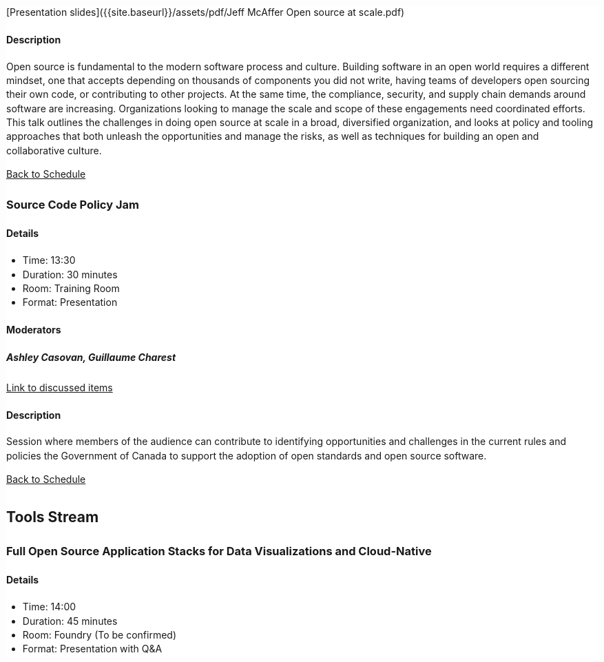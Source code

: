 <iframe width="560" height="315" src="https://www.youtube.com/embed/nrZq3a6C-H8" frameborder="0" allow="accelerometer; autoplay; encrypted-media; gyroscope; picture-in-picture" allowfullscreen></iframe>

[Presentation slides]({{site.baseurl}}/assets/pdf/Jeff McAffer Open source at scale.pdf)

#### Description

Open source is fundamental to the modern software process and culture. Building software in an open world requires a different mindset, one that accepts depending on thousands of components you did not write, having teams of developers open sourcing their own code, or contributing to other projects. At the same time, the compliance, security, and supply chain demands around software are increasing. Organizations looking to manage the scale and scope of these engagements need coordinated efforts. This talk outlines the challenges in doing open source at scale in a broad, diversified organization, and looks at policy and tooling approaches that both unleash the opportunities and manage the risks, as well as techniques for building an open and collaborative culture.

[Back to Schedule](#schedule)

### Source Code Policy Jam

#### Details

- Time: 13:30
- Duration: 30 minutes
- Room: Training Room
- Format: Presentation

#### Moderators

##### Ashley Casovan, Guillaume Charest

<iframe width="560" height="315" src="https://www.youtube.com/embed/tHxyBPNwtX0" frameborder="0" allow="accelerometer; autoplay; encrypted-media; gyroscope; picture-in-picture" allowfullscreen></iframe>

[Link to discussed items](https://github.com/canada-ca/open-source-logiciel-libre/issues)

#### Description

Session where members of the audience can contribute to identifying opportunities and challenges in the current rules and policies the Government of Canada to support the adoption of open standards and open source software.

[Back to Schedule](#schedule)

## Tools Stream

### Full Open Source Application Stacks for Data Visualizations and Cloud-Native

#### Details

- Time: 14:00
- Duration: 45 minutes
- Room: Foundry (To be confirmed)
- Format: Presentation with Q&A
